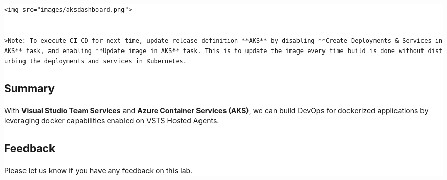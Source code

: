     <img src="images/aksdashboard.png">


    >Note: To execute CI-CD for next time, update release definition **AKS** by disabling **Create Deployments & Services in AKS** task, and enabling **Update image in AKS** task. This is to update the image every time build is done without disturbing the deployments and services in Kubernetes.

## Summary

With **Visual Studio Team Services** and **Azure Container Services (AKS)**, we can build DevOps for dockerized applications by leveraging docker capabilities enabled on VSTS Hosted Agents.

## Feedback

Please let <a href="mailto:devopsdemos@microsoft.com">us </a> know if you have any feedback on this lab.